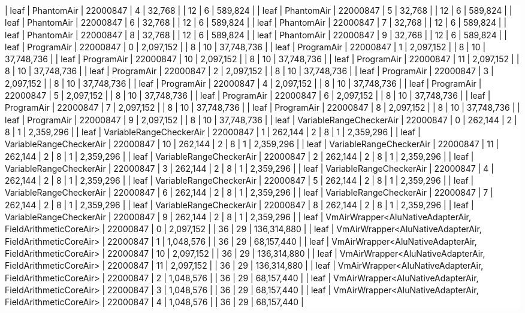 | leaf | PhantomAir | 22000847 | 4 | 32,768 |  | 12 | 6 | 589,824 | 
| leaf | PhantomAir | 22000847 | 5 | 32,768 |  | 12 | 6 | 589,824 | 
| leaf | PhantomAir | 22000847 | 6 | 32,768 |  | 12 | 6 | 589,824 | 
| leaf | PhantomAir | 22000847 | 7 | 32,768 |  | 12 | 6 | 589,824 | 
| leaf | PhantomAir | 22000847 | 8 | 32,768 |  | 12 | 6 | 589,824 | 
| leaf | PhantomAir | 22000847 | 9 | 32,768 |  | 12 | 6 | 589,824 | 
| leaf | ProgramAir | 22000847 | 0 | 2,097,152 |  | 8 | 10 | 37,748,736 | 
| leaf | ProgramAir | 22000847 | 1 | 2,097,152 |  | 8 | 10 | 37,748,736 | 
| leaf | ProgramAir | 22000847 | 10 | 2,097,152 |  | 8 | 10 | 37,748,736 | 
| leaf | ProgramAir | 22000847 | 11 | 2,097,152 |  | 8 | 10 | 37,748,736 | 
| leaf | ProgramAir | 22000847 | 2 | 2,097,152 |  | 8 | 10 | 37,748,736 | 
| leaf | ProgramAir | 22000847 | 3 | 2,097,152 |  | 8 | 10 | 37,748,736 | 
| leaf | ProgramAir | 22000847 | 4 | 2,097,152 |  | 8 | 10 | 37,748,736 | 
| leaf | ProgramAir | 22000847 | 5 | 2,097,152 |  | 8 | 10 | 37,748,736 | 
| leaf | ProgramAir | 22000847 | 6 | 2,097,152 |  | 8 | 10 | 37,748,736 | 
| leaf | ProgramAir | 22000847 | 7 | 2,097,152 |  | 8 | 10 | 37,748,736 | 
| leaf | ProgramAir | 22000847 | 8 | 2,097,152 |  | 8 | 10 | 37,748,736 | 
| leaf | ProgramAir | 22000847 | 9 | 2,097,152 |  | 8 | 10 | 37,748,736 | 
| leaf | VariableRangeCheckerAir | 22000847 | 0 | 262,144 | 2 | 8 | 1 | 2,359,296 | 
| leaf | VariableRangeCheckerAir | 22000847 | 1 | 262,144 | 2 | 8 | 1 | 2,359,296 | 
| leaf | VariableRangeCheckerAir | 22000847 | 10 | 262,144 | 2 | 8 | 1 | 2,359,296 | 
| leaf | VariableRangeCheckerAir | 22000847 | 11 | 262,144 | 2 | 8 | 1 | 2,359,296 | 
| leaf | VariableRangeCheckerAir | 22000847 | 2 | 262,144 | 2 | 8 | 1 | 2,359,296 | 
| leaf | VariableRangeCheckerAir | 22000847 | 3 | 262,144 | 2 | 8 | 1 | 2,359,296 | 
| leaf | VariableRangeCheckerAir | 22000847 | 4 | 262,144 | 2 | 8 | 1 | 2,359,296 | 
| leaf | VariableRangeCheckerAir | 22000847 | 5 | 262,144 | 2 | 8 | 1 | 2,359,296 | 
| leaf | VariableRangeCheckerAir | 22000847 | 6 | 262,144 | 2 | 8 | 1 | 2,359,296 | 
| leaf | VariableRangeCheckerAir | 22000847 | 7 | 262,144 | 2 | 8 | 1 | 2,359,296 | 
| leaf | VariableRangeCheckerAir | 22000847 | 8 | 262,144 | 2 | 8 | 1 | 2,359,296 | 
| leaf | VariableRangeCheckerAir | 22000847 | 9 | 262,144 | 2 | 8 | 1 | 2,359,296 | 
| leaf | VmAirWrapper<AluNativeAdapterAir, FieldArithmeticCoreAir> | 22000847 | 0 | 2,097,152 |  | 36 | 29 | 136,314,880 | 
| leaf | VmAirWrapper<AluNativeAdapterAir, FieldArithmeticCoreAir> | 22000847 | 1 | 1,048,576 |  | 36 | 29 | 68,157,440 | 
| leaf | VmAirWrapper<AluNativeAdapterAir, FieldArithmeticCoreAir> | 22000847 | 10 | 2,097,152 |  | 36 | 29 | 136,314,880 | 
| leaf | VmAirWrapper<AluNativeAdapterAir, FieldArithmeticCoreAir> | 22000847 | 11 | 2,097,152 |  | 36 | 29 | 136,314,880 | 
| leaf | VmAirWrapper<AluNativeAdapterAir, FieldArithmeticCoreAir> | 22000847 | 2 | 1,048,576 |  | 36 | 29 | 68,157,440 | 
| leaf | VmAirWrapper<AluNativeAdapterAir, FieldArithmeticCoreAir> | 22000847 | 3 | 1,048,576 |  | 36 | 29 | 68,157,440 | 
| leaf | VmAirWrapper<AluNativeAdapterAir, FieldArithmeticCoreAir> | 22000847 | 4 | 1,048,576 |  | 36 | 29 | 68,157,440 | 